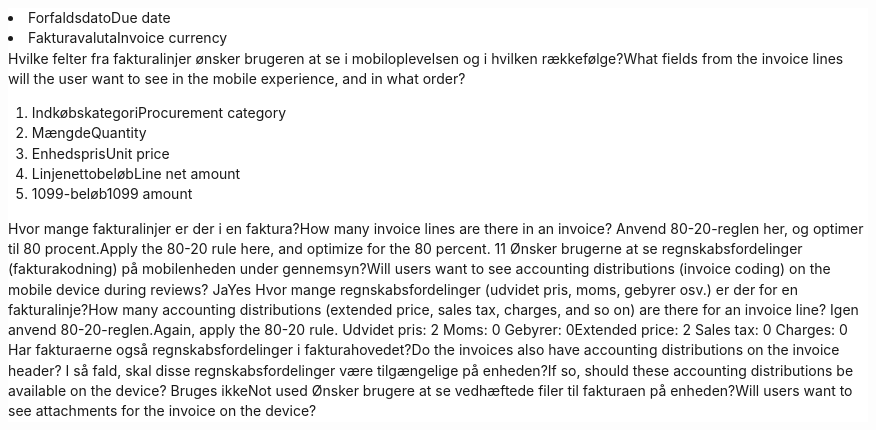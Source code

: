 <li><span data-ttu-id="fa4fb-158">Forfaldsdato</span><span class="sxs-lookup"><span data-stu-id="fa4fb-158">Due date</span></span></li>
<li><span data-ttu-id="fa4fb-159">Fakturavaluta</span><span class="sxs-lookup"><span data-stu-id="fa4fb-159">Invoice currency</span></span></li>
</ol></td>
</tr>
<tr class="even">
<td><span data-ttu-id="fa4fb-160">Hvilke felter fra fakturalinjer ønsker brugeren at se i mobiloplevelsen og i hvilken rækkefølge?</span><span class="sxs-lookup"><span data-stu-id="fa4fb-160">What fields from the invoice lines will the user want to see in the mobile experience, and in what order?</span></span></td>
<td><ol>
<li><span data-ttu-id="fa4fb-161">Indkøbskategori</span><span class="sxs-lookup"><span data-stu-id="fa4fb-161">Procurement category</span></span></li>
<li><span data-ttu-id="fa4fb-162">Mængde</span><span class="sxs-lookup"><span data-stu-id="fa4fb-162">Quantity</span></span></li>
<li><span data-ttu-id="fa4fb-163">Enhedspris</span><span class="sxs-lookup"><span data-stu-id="fa4fb-163">Unit price</span></span></li>
<li><span data-ttu-id="fa4fb-164">Linjenettobeløb</span><span class="sxs-lookup"><span data-stu-id="fa4fb-164">Line net amount</span></span></li>
<li><span data-ttu-id="fa4fb-165">1099-beløb</span><span class="sxs-lookup"><span data-stu-id="fa4fb-165">1099 amount</span></span></li>
</ol></td>
</tr>
<tr class="odd">
<td><span data-ttu-id="fa4fb-166">Hvor mange fakturalinjer er der i en faktura?</span><span class="sxs-lookup"><span data-stu-id="fa4fb-166">How many invoice lines are there in an invoice?</span></span> <span data-ttu-id="fa4fb-167">Anvend 80-20-reglen her, og optimer til 80 procent.</span><span class="sxs-lookup"><span data-stu-id="fa4fb-167">Apply the 80-20 rule here, and optimize for the 80 percent.</span></span></td>
<td><span data-ttu-id="fa4fb-168">1</span><span class="sxs-lookup"><span data-stu-id="fa4fb-168">1</span></span></td>
</tr>
<tr class="even">
<td><span data-ttu-id="fa4fb-169">Ønsker brugerne at se regnskabsfordelinger (fakturakodning) på mobilenheden under gennemsyn?</span><span class="sxs-lookup"><span data-stu-id="fa4fb-169">Will users want to see accounting distributions (invoice coding) on the mobile device during reviews?</span></span></td>
<td><span data-ttu-id="fa4fb-170">Ja</span><span class="sxs-lookup"><span data-stu-id="fa4fb-170">Yes</span></span></td>
</tr>
<tr class="odd">
<td><span data-ttu-id="fa4fb-171">Hvor mange regnskabsfordelinger (udvidet pris, moms, gebyrer osv.) er der for en fakturalinje?</span><span class="sxs-lookup"><span data-stu-id="fa4fb-171">How many accounting distributions (extended price, sales tax, charges, and so on) are there for an invoice line?</span></span> <span data-ttu-id="fa4fb-172">Igen anvend 80-20-reglen.</span><span class="sxs-lookup"><span data-stu-id="fa4fb-172">Again, apply the 80-20 rule.</span></span></td>
<td><span data-ttu-id="fa4fb-173">Udvidet pris: 2 Moms: 0 Gebyrer: 0</span><span class="sxs-lookup"><span data-stu-id="fa4fb-173">Extended price: 2 Sales tax: 0 Charges: 0</span></span></td>
</tr>
<tr class="even">
<td><span data-ttu-id="fa4fb-174">Har fakturaerne også regnskabsfordelinger i fakturahovedet?</span><span class="sxs-lookup"><span data-stu-id="fa4fb-174">Do the invoices also have accounting distributions on the invoice header?</span></span> <span data-ttu-id="fa4fb-175">I så fald, skal disse regnskabsfordelinger være tilgængelige på enheden?</span><span class="sxs-lookup"><span data-stu-id="fa4fb-175">If so, should these accounting distributions be available on the device?</span></span></td>
<td><span data-ttu-id="fa4fb-176">Bruges ikke</span><span class="sxs-lookup"><span data-stu-id="fa4fb-176">Not used</span></span></td>
</tr>
<tr class="odd">
<td><span data-ttu-id="fa4fb-177">Ønsker brugere at se vedhæftede filer til fakturaen på enheden?</span><span class="sxs-lookup"><span data-stu-id="fa4fb-177">Will users want to see attachments for the invoice on the device?</span></span></td>